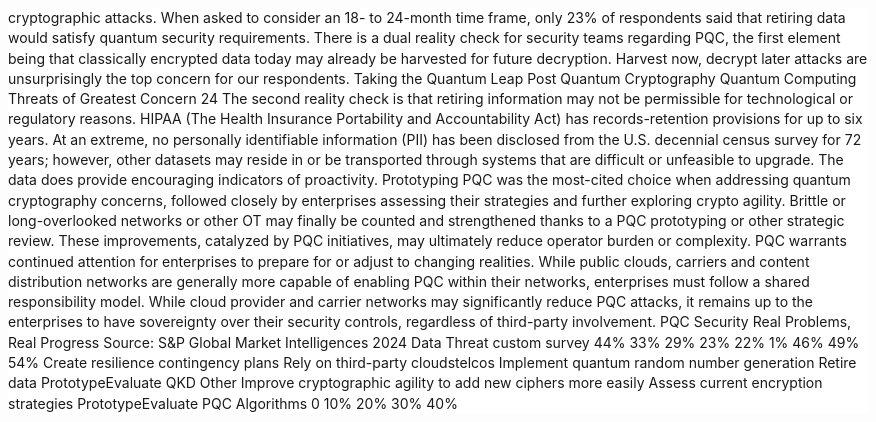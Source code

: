 cryptographic attacks. When asked to consider an 18\- to 24\-month time frame, only 23% of respondents said 
that retiring data would satisfy quantum security requirements. There is a dual reality check for security teams 
regarding PQC, the first element being that classically encrypted data today may already be harvested for future 
decryption. Harvest now, decrypt later attacks are unsurprisingly the top concern for our respondents.
Taking the Quantum Leap 
Post Quantum Cryptography
Quantum Computing Threats of Greatest Concern
24
The second reality check is that retiring information may not be permissible for technological or regulatory reasons. 
HIPAA (The Health Insurance Portability and Accountability Act) has records\-retention provisions for up to six years. 
At an extreme, no personally identifiable information (PII) has been disclosed from the U.S. decennial census survey 
for 72 years; however, other datasets may reside in or be transported through systems that are difficult or unfeasible 
to upgrade. 
The data does provide encouraging indicators of proactivity. Prototyping PQC was the most\-cited choice when 
addressing quantum cryptography concerns, followed closely by enterprises assessing their strategies and further 
exploring crypto agility. Brittle or long\-overlooked networks or other OT may finally be counted and strengthened 
thanks to a PQC prototyping or other strategic review. These improvements, catalyzed by PQC initiatives, may 
ultimately reduce operator burden or complexity. 
PQC warrants continued attention for enterprises to prepare for or adjust to changing realities. While public clouds, 
carriers and content distribution networks are generally more capable of enabling PQC within their networks, 
enterprises must follow a shared responsibility model. While cloud provider and carrier networks may significantly 
reduce PQC attacks, it remains up to the enterprises to have sovereignty over their security controls, regardless of 
third\-party involvement.
PQC Security Real Problems, Real Progress
Source: S\&P Global Market Intelligences 2024 Data Threat custom survey
44%
33%
29%
23%
22%
1%
46%
49%
54%
Create resilience contingency plans 
Rely on third\-party cloudstelcos
Implement quantum random number generation
Retire data
PrototypeEvaluate QKD
Other
Improve cryptographic agility to add new ciphers more easily
Assess current encryption strategies
PrototypeEvaluate PQC Algorithms
0 
10% 
20% 
30% 
40% 